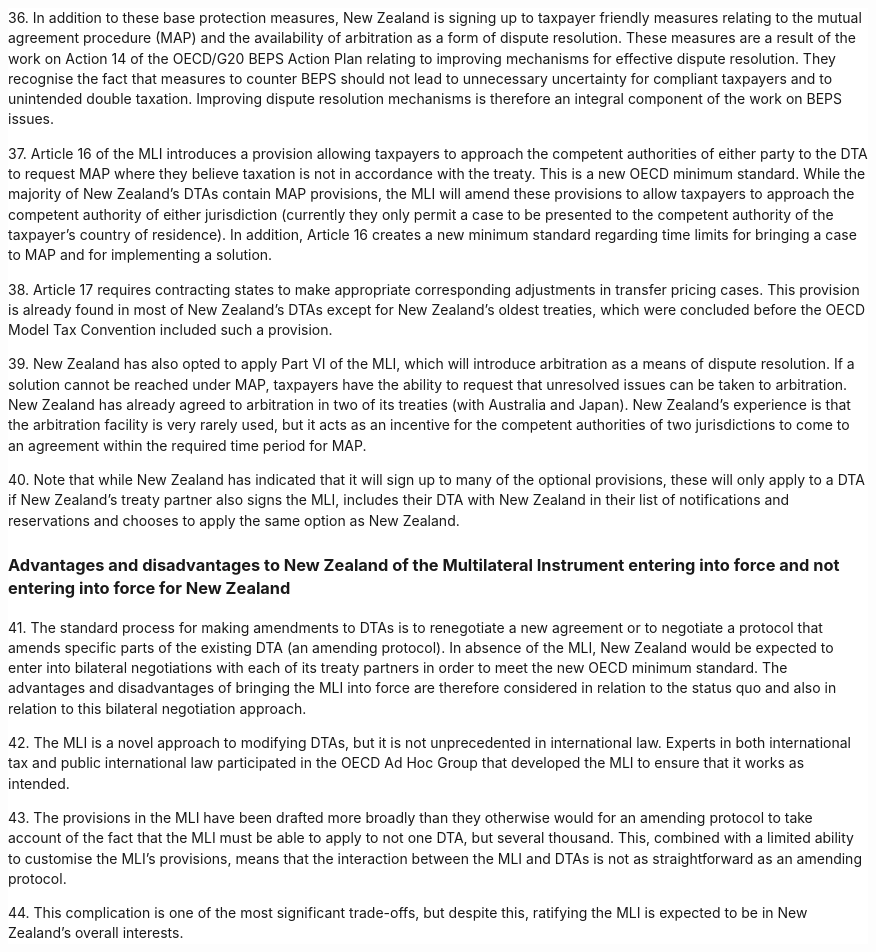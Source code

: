36\. In addition to these base protection measures, New Zealand is signing up to taxpayer friendly measures relating to the mutual agreement procedure (MAP) and the availability of arbitration as a form of dispute resolution. These measures are a result of the work on Action 14 of the OECD/G20 BEPS Action Plan relating to improving mechanisms for effective dispute resolution. They recognise the fact that measures to counter BEPS should not lead to unnecessary uncertainty for compliant taxpayers and to unintended double taxation. Improving dispute resolution mechanisms is therefore an integral component of the work on BEPS issues.

37\. Article 16 of the MLI introduces a provision allowing taxpayers to approach the competent authorities of either party to the DTA to request MAP where they believe taxation is not in accordance with the treaty. This is a new OECD minimum standard. While the majority of New Zealand’s DTAs contain MAP provisions, the MLI will amend these provisions to allow taxpayers to approach the competent authority of either jurisdiction (currently they only permit a case to be presented to the competent authority of the taxpayer’s country of residence). In addition, Article 16 creates a new minimum standard regarding time limits for bringing a case to MAP and for implementing a solution.

38\. Article 17 requires contracting states to make appropriate corresponding adjustments in transfer pricing cases. This provision is already found in most of New Zealand’s DTAs except for New Zealand’s oldest treaties, which were concluded before the OECD Model Tax Convention included such a provision.

39\. New Zealand has also opted to apply Part VI of the MLI, which will introduce arbitration as a means of dispute resolution. If a solution cannot be reached under MAP, taxpayers have the ability to request that unresolved issues can be taken to arbitration. New Zealand has already agreed to arbitration in two of its treaties (with Australia and Japan). New Zealand’s experience is that the arbitration facility is very rarely used, but it acts as an incentive for the competent authorities of two jurisdictions to come to an agreement within the required time period for MAP.

40\. Note that while New Zealand has indicated that it will sign up to many of the optional provisions, these will only apply to a DTA if New Zealand’s treaty partner also signs the MLI, includes their DTA with New Zealand in their list of notifications and reservations and chooses to apply the same option as New Zealand.

### Advantages and disadvantages to New Zealand of the Multilateral Instrument entering into force and not entering into force for New Zealand

41\. The standard process for making amendments to DTAs is to renegotiate a new agreement or to negotiate a protocol that amends specific parts of the existing DTA (an amending protocol). In absence of the MLI, New Zealand would be expected to enter into bilateral negotiations with each of its treaty partners in order to meet the new OECD minimum standard. The advantages and disadvantages of bringing the MLI into force are therefore considered in relation to the status quo and also in relation to this bilateral negotiation approach.

42\. The MLI is a novel approach to modifying DTAs, but it is not unprecedented in international law. Experts in both international tax and public international law participated in the OECD Ad Hoc Group that developed the MLI to ensure that it works as intended.

43\. The provisions in the MLI have been drafted more broadly than they otherwise would for an amending protocol to take account of the fact that the MLI must be able to apply to not one DTA, but several thousand. This, combined with a limited ability to customise the MLI’s provisions, means that the interaction between the MLI and DTAs is not as straightforward as an amending protocol.

44\. This complication is one of the most significant trade-offs, but despite this, ratifying the MLI is expected to be in New Zealand’s overall interests.
